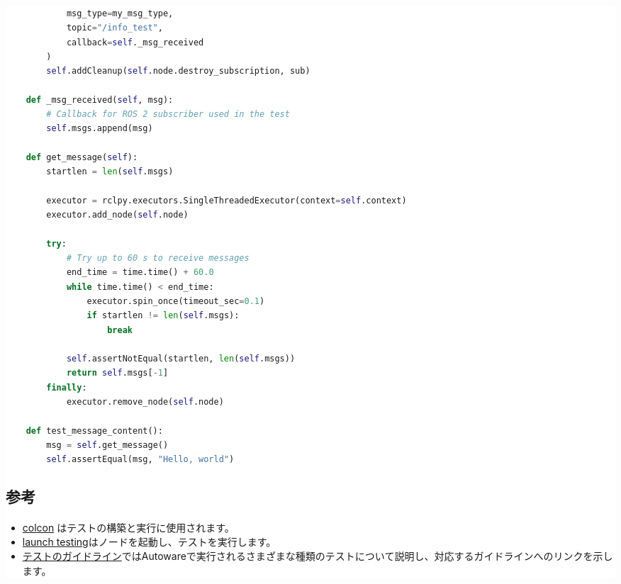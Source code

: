 ```python
            msg_type=my_msg_type,
            topic="/info_test",
            callback=self._msg_received
        )
        self.addCleanup(self.node.destroy_subscription, sub)

    def _msg_received(self, msg):
        # Callback for ROS 2 subscriber used in the test
        self.msgs.append(msg)

    def get_message(self):
        startlen = len(self.msgs)

        executor = rclpy.executors.SingleThreadedExecutor(context=self.context)
        executor.add_node(self.node)

        try:
            # Try up to 60 s to receive messages
            end_time = time.time() + 60.0
            while time.time() < end_time:
                executor.spin_once(timeout_sec=0.1)
                if startlen != len(self.msgs):
                    break

            self.assertNotEqual(startlen, len(self.msgs))
            return self.msgs[-1]
        finally:
            executor.remove_node(self.node)

    def test_message_content():
        msg = self.get_message()
        self.assertEqual(msg, "Hello, world")
```

## 参考

- [colcon](https://github.com/ros2/ros2/wiki/Colcon-Tutorial) はテストの構築と実行に使用されます。
- [launch testing](https://github.com/ros2/launch/tree/master/launch_testing)はノードを起動し、テストを実行します。
- [テストのガイドライン](index.md)ではAutowareで実行されるさまざまな種類のテストについて説明し、対応するガイドラインへのリンクを示します。

